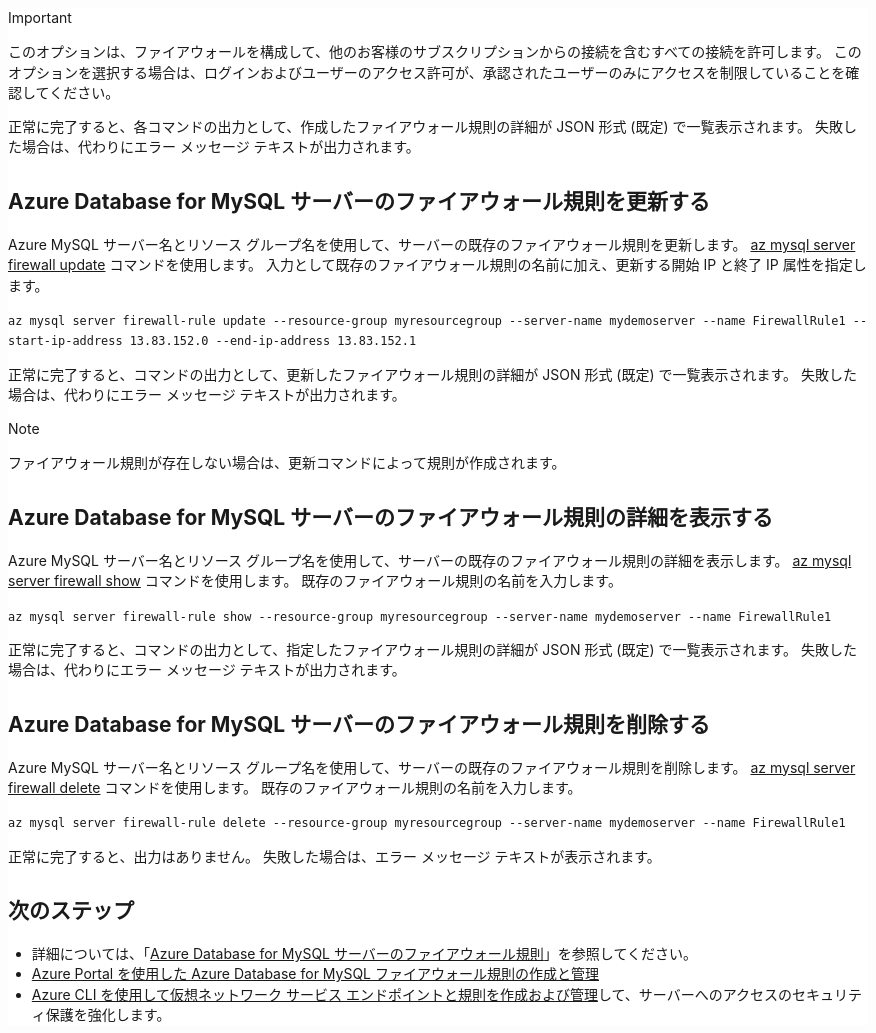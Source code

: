 > [!IMPORTANT]
> このオプションは、ファイアウォールを構成して、他のお客様のサブスクリプションからの接続を含むすべての接続を許可します。 このオプションを選択する場合は、ログインおよびユーザーのアクセス許可が、承認されたユーザーのみにアクセスを制限していることを確認してください。
> 

正常に完了すると、各コマンドの出力として、作成したファイアウォール規則の詳細が JSON 形式 (既定) で一覧表示されます。 失敗した場合は、代わりにエラー メッセージ テキストが出力されます。

## <a name="update-a-firewall-rule-on-azure-database-for-mysql-server"></a>Azure Database for MySQL サーバーのファイアウォール規則を更新する 
Azure MySQL サーバー名とリソース グループ名を使用して、サーバーの既存のファイアウォール規則を更新します。 [az mysql server firewall update](/cli/azure/mysql/server/firewall-rule#az-mysql-server-firewall-rule-update) コマンドを使用します。 入力として既存のファイアウォール規則の名前に加え、更新する開始 IP と終了 IP 属性を指定します。
```azurecli-interactive
az mysql server firewall-rule update --resource-group myresourcegroup --server-name mydemoserver --name FirewallRule1 --start-ip-address 13.83.152.0 --end-ip-address 13.83.152.1
```
正常に完了すると、コマンドの出力として、更新したファイアウォール規則の詳細が JSON 形式 (既定) で一覧表示されます。 失敗した場合は、代わりにエラー メッセージ テキストが出力されます。

> [!NOTE]
> ファイアウォール規則が存在しない場合は、更新コマンドによって規則が作成されます。

## <a name="show-firewall-rule-details-on-azure-database-for-mysql-server"></a>Azure Database for MySQL サーバーのファイアウォール規則の詳細を表示する
Azure MySQL サーバー名とリソース グループ名を使用して、サーバーの既存のファイアウォール規則の詳細を表示します。 [az mysql server firewall show](/cli/azure/mysql/server/firewall-rule#az-mysql-server-firewall-rule-show) コマンドを使用します。 既存のファイアウォール規則の名前を入力します。
```azurecli-interactive
az mysql server firewall-rule show --resource-group myresourcegroup --server-name mydemoserver --name FirewallRule1
```
正常に完了すると、コマンドの出力として、指定したファイアウォール規則の詳細が JSON 形式 (既定) で一覧表示されます。 失敗した場合は、代わりにエラー メッセージ テキストが出力されます。

## <a name="delete-a-firewall-rule-on-azure-database-for-mysql-server"></a>Azure Database for MySQL サーバーのファイアウォール規則を削除する
Azure MySQL サーバー名とリソース グループ名を使用して、サーバーの既存のファイアウォール規則を削除します。 [az mysql server firewall delete](/cli/azure/mysql/server/firewall-rule#az-mysql-server-firewall-rule-delete) コマンドを使用します。 既存のファイアウォール規則の名前を入力します。
```azurecli-interactive
az mysql server firewall-rule delete --resource-group myresourcegroup --server-name mydemoserver --name FirewallRule1
```
正常に完了すると、出力はありません。 失敗した場合は、エラー メッセージ テキストが表示されます。

## <a name="next-steps"></a>次のステップ
- 詳細については、「[Azure Database for MySQL サーバーのファイアウォール規則](./concepts-firewall-rules.md)」を参照してください。
- [Azure Portal を使用した Azure Database for MySQL ファイアウォール規則の作成と管理](./howto-manage-firewall-using-portal.md)
- [Azure CLI を使用して仮想ネットワーク サービス エンドポイントと規則を作成および管理](howto-manage-vnet-using-cli.md)して、サーバーへのアクセスのセキュリティ保護を強化します。